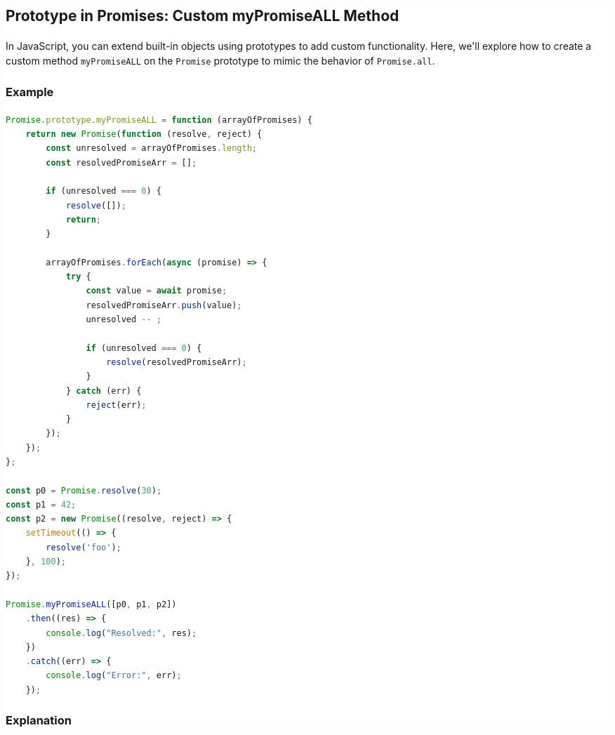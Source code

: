 
## Prototype in Promises: Custom myPromiseALL Method

In JavaScript, you can extend built-in objects using prototypes to add custom functionality. Here, we'll explore how to create a custom method `myPromiseALL` on the `Promise` prototype to mimic the behavior of `Promise.all`.

### Example

```javascript
Promise.prototype.myPromiseALL = function (arrayOfPromises) {
    return new Promise(function (resolve, reject) {
        const unresolved = arrayOfPromises.length;
        const resolvedPromiseArr = [];
        
        if (unresolved === 0) {
            resolve([]);
            return;
        }

        arrayOfPromises.forEach(async (promise) => {
            try {
                const value = await promise;
                resolvedPromiseArr.push(value);
                unresolved -- ;

                if (unresolved === 0) {
                    resolve(resolvedPromiseArr);
                }
            } catch (err) {
                reject(err);
            }
        });
    });
};

const p0 = Promise.resolve(30);
const p1 = 42;
const p2 = new Promise((resolve, reject) => {
    setTimeout(() => {
        resolve('foo');
    }, 100);
});

Promise.myPromiseALL([p0, p1, p2])
    .then((res) => {
        console.log("Resolved:", res);
    })
    .catch((err) => {
        console.log("Error:", err);
    });
```
### Explanation
